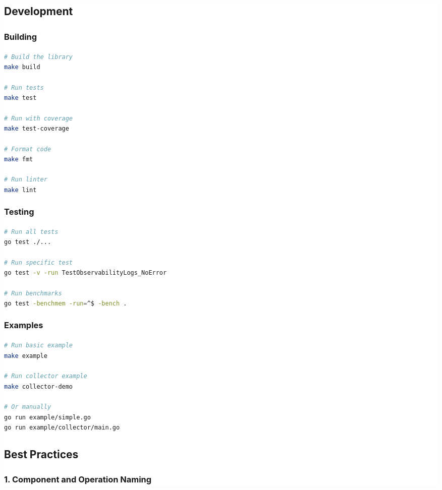 ## Development

### Building

```bash
# Build the library
make build

# Run tests
make test

# Run with coverage
make test-coverage

# Format code
make fmt

# Run linter
make lint
```

### Testing

```bash
# Run all tests
go test ./...

# Run specific test
go test -v -run TestObservabilityLogs_NoError

# Run benchmarks
go test -benchmem -run=^$ -bench .
```

### Examples

```bash
# Run basic example
make example

# Run collector example
make collector-demo

# Or manually
go run example/simple.go
go run example/collector/main.go
```

## Best Practices

### 1. Component and Operation Naming
